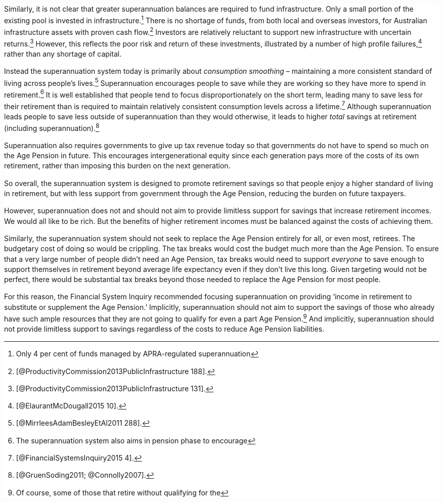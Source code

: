 Similarly, it is not clear that greater superannuation balances are
required to fund infrastructure. Only a small portion of the existing
pool is invested in infrastructure.[^35] There is no shortage of funds,
from both local and overseas investors, for Australian infrastructure
assets with proven cash flow.[^36] Investors are relatively reluctant to
support new infrastructure with uncertain returns.[^37] However, this
reflects the poor risk and return of these investments, illustrated by a
number of high profile failures,[^38] rather than any shortage of
capital.

Instead the superannuation system today is primarily about *consumption
smoothing* – maintaining a more consistent standard of living across
people’s lives.[^39] Superannuation encourages people to save while they
are working so they have more to spend in retirement.[^40] It is well
established that people tend to focus disproportionately on the short
term, leading many to save less for their retirement than is required to
maintain relatively consistent consumption levels across a
lifetime.[^41] Although superannuation leads people to save less outside
of superannuation than they would otherwise, it leads to higher *total*
savings at retirement (including superannuation).[^42]

Superannuation also requires governments to give up tax revenue today so
that governments do not have to spend so much on the Age Pension in
future. This encourages intergenerational equity since each generation
pays more of the costs of its own retirement, rather than imposing this
burden on the next generation.

So overall, the superannuation system is designed to promote retirement
savings so that people enjoy a higher standard of living in retirement,
but with less support from government through the Age Pension, reducing
the burden on future taxpayers.

However, superannuation does not and should not aim to provide limitless
support for savings that increase retirement incomes. We would all like
to be rich. But the benefits of higher retirement incomes must be
balanced against the costs of achieving them.

Similarly, the superannuation system should not seek to replace the Age
Pension entirely for all, or even most, retirees. The budgetary cost of
doing so would be crippling. The tax breaks would cost the budget much
more than the Age Pension. To ensure that a very large number of people
didn’t need an Age Pension, tax breaks would need to support *everyone*
to save enough to support themselves in retirement beyond average life
expectancy even if they don’t live this long. Given targeting would not
be perfect, there would be substantial tax breaks beyond those needed to
replace the Age Pension for most people.

For this reason, the Financial System Inquiry recommended focusing
superannuation on providing ‘income in retirement to substitute or
supplement the Age Pension.’ Implicitly, superannuation should not aim
to support the savings of those who already have such ample resources
that they are not going to qualify for even a part Age Pension.[^43] And
implicitly, superannuation should not provide limitless support to
savings regardless of the costs to reduce Age Pension liabilities.


[^1]: [@DaleyMcGannonSavage2013 29].
[^2]: [@DaleyMcGannonHunter2014 25].
[^3]: [@DaleyWoodWeidmannEtAl2014 22].
[^4]: [@DaleyWoodWeidmannEtAl2014 29].
[^5]: <span>Grattan analysis of</span> @ABS2015HouseholdIncomeWealth1314
[^6]: Australia had an <span>EET</span> system for pre-tax
[^7]: @Mercer2015SubmissionToReThink. For example, the Commonwealth
[^8]: As proposed by @MaddockKing2015 [@Freebairn2015a].
[^9]: [@DaleyWoodWeidmannEtAl2014 2].
[^10]: [@Davidson2015].
[^11]: Some authors identify three pillars in the retirement income
[^12]: [@Mercer2015].
[^13]: <span>Grattan analysis
[^14]: The Superannuation Guarantee was only introduced in 1992-93, with
[^15]: For a more detailed analysis of trends in asset holdings by age,
[^16]: This is consistent with estimates by the
[^17]: The self-employed can make contributions directly to their super
[^18]: The maximum SG contributions an employer is required to make is
[^19]: This is only possible for people whose employers offer salary
[^20]: Those earning over \$300,000 pay 30 per cent tax on their
[^21]: @ATO2015SuperCoContr [@ATO2015IncomeThresholdTest] Those earning
[^22]: For example, @Mercer2015GlobalPensionIndex [39] suggests that the
[^23]: [@ATO2015RefundingImputationCredits; @FinancialSystemsInquiry2015
[^24]: [@HenryTaxReview2010].
[^25]: Some commentators have argued that tax-free earnings support
[^26]: The preservation age is set to rise from 55 today to 60 by 2024.
[^27]: Some superannuation benefits are not tax-free on retirement for
[^28]: [@APRA2015JuneSuperPerformance].
[^29]: [@MinifieSavageCameron2015].
[^30]: See .
[^31]: [@FinancialSystemsInquiry2015 95].
[^32]: [@Greenwood2010].
[^33]: [@Henry2009; @RBA2014FinancialSystemInquirySubmission].
[^34]: [@FinancialSystemsInquiry2015 98].
[^35]: Only 4 per cent of funds managed by APRA-regulated superannuation
[^36]: [@ProductivityCommission2013PublicInfrastructure 188].
[^37]: [@ProductivityCommission2013PublicInfrastructure 131].
[^38]: [@ElaurantMcDougall2015 10].
[^39]: [@MirrleesAdamBesleyEtAl2011 288].
[^40]: The superannuation system also aims in pension phase to encourage
[^41]: [@FinancialSystemsInquiry2015 4].
[^42]: [@GruenSoding2011; @Connolly2007].
[^43]: Of course, some of those that retire without qualifying for the
[^44]: [@Keating2015].
[^45]: [@Hockey2015IGR].
[^46]: There is good evidence that higher ability (i.e. higher earning)
[^47]: presents the effective marginal tax rates on savings compared to
[^48]: [@CarlingCowanErgas2015].
[^49]: Of course, this logic would only apply to superannuation it if
[^50]: [@HenryTaxReview2010 12].
[^51]: @MirrleesAdamBesleyEtAl2011 [284] However, the authors also
[^52]: @BanksDiamond2010. The authors point to evidence of a positive
[^53]: [@Leigh2013; @Piketty2013; @Ingles2015 23].
[^54]: [@Teles2013].
[^55]: [@DynanSkinnerZeldes2004].
[^56]: In contrast, @PoterbaVentiWise1996 summarizing various studies
[^57]: @OECD2007EncourageSavingsThroughTaxPreferredAccounts A review of
[^58]: [@DynanSkinnerZeldes2004].
[^59]: For example, see @BlundellEmmersonWafefield2006. The Age Pension
[^60]: @ChettyFriedmanLethPetersenEtAl2014 is a particularly compelling
[^61]: @Feng2014 consistent with .
[^62]: @ABS2013t The proportion of employees making salary sacrifice
[^63]: By definition, superannuation tax breaks boost the post-tax value
[^64]: @Connolly2007. That is, there was only a small offsetting fall in
[^65]: @Connolly2007 [4]. Possible drivers of the increase in voluntary
[^66]: [@Ingles2015 21].
[^67]: \[fn:81\]<span>Grattan analysis of</span> @APRA2014
[^68]: [@Treasury2015BudgetPapers201516 4–14].
[^69]: See \[fn:81\].
[^70]: [@Treasury2015BudgetPapers201516 4–14].
[^71]: [@APRA2014 Table 7].
[^72]: @Warner2015SubmissionTaxWhitePaper [23] projects that the share
[^73]: For example, Treasury analysis undertaken for the
[^74]: [@Clare2015; @ASFA2015TreasurySubmission; @Mercer2013a; @Carling2015].
[^75]: @Treasury2015TES2014 [124]. Treasury’s ‘revenue gain’ estimate
[^76]: [@Carling2015; @Sloan2015].
[^77]: [@MaddockKing2015; @Freebairn2015].
[^78]: [@Mercer2013a 5–6; @FSC2015 13–14; @Clare2015 3].
[^79]: Half the value of super earnings tax breaks go to those in top 20
[^80]: Combined couple rate of Age Pension, including Maximum Pension
[^81]: <span>Grattan analysis of</span> @ATO2015SampleFile1213
[^82]: Just under 20 per cent of retirees currently aged 80 and over
[^83]: ASFA’s use of an inflation rate of 3.75 per cent (to reflect
[^84]: @Morrison2015TheBestFormOfWelfare. Around 45 per cent of
[^85]: @WuAsherMeyrickeEtAl2015 find that younger, wealthier pensioners
[^86]: [@SpicerStavrunovaThorp2015].
[^87]: [@Cooper2015].
[^88]: <span>Grattan analysis of</span> @APRA2015JuneSuperPerformance.
[^89]: [@ActuariesInstitute2015RetirementIncomes 9; @Blayney2015].
[^90]: [@ASFA2015b 5].
[^91]: [@DaleyWoodWeidmannEtAl2014 18,19,49–50].
[^92]: [@LevellRoantreeShaw2015 56].
[^93]: For example, @ProductivityCommission2015d [96] finds that average
[^94]: @Karahan2015 also finds that a large shock to income becomes less
[^95]: [@Clare2012 7–8].
[^96]: For example, @Blayney2015 estimates that 75 per cent of the
[^97]: For single men retiring to 2055. The projected lifetime cost of
[^98]: [@ASFA2015TreasurySubmission 46].
[^99]: <span>Grattan analysis
[^100]: [@Treasury2012 41].
[^101]: [@Treasury2013MYEFO1314 94].
[^102]: [@ATO2015LISC].
[^103]: @Treasury2009b. The super co-contribution was first introduced
[^104]: [@Treasury2010Budget1011no2 298].
[^105]: [@Treasury2011MYEFO1112 291].
[^106]: <span>Grattan analysis of</span> @ATO2015SampleFile1213.
[^107]: @APRA2014 [@ATO2015SampleFile1213; @ATO2015MaxSuperContrBase].
[^108]: Income earners that do not have an employer making super
[^109]: [@Kelly2013 15–16].
[^110]: Individuals aged 65 and over are also eligible for the Senior
[^111]: [@ASIC2015TransitionToRetirement].
[^112]: Of the estimated 5 per cent of eligible Australians (workers
[^113]: A worker with annual earnings of \$115,000 would receive SG
[^114]: Under the maximum superannuation contributions base, employers
[^115]: [@DaleyMcGannonSavageEtAl2013BalancingBudgets 32].
[^116]: ‘Division 293 tax’ imposes a 30 per cent tax rate on
[^117]: [@ALP2015FairerSuper].
[^118]: At the time of the Henry Review, the cap was of \$25,000 or
[^119]: Analysis for the Henry Review found that such a proposal would
[^120]: [@Treasury2010IGR 102].
[^121]: [@Deloitte2015TaxReformSheddingLight].
[^122]: [@Treasury2013PortfolioBudgetStatement1314 Table 2.16, p. 206].